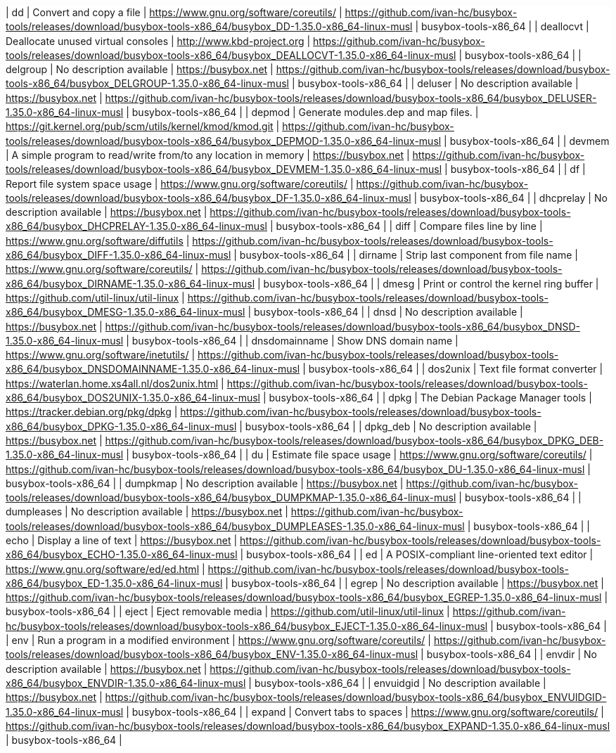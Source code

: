 | dd | Convert and copy a file | https://www.gnu.org/software/coreutils/ | https://github.com/ivan-hc/busybox-tools/releases/download/busybox-tools-x86_64/busybox_DD-1.35.0-x86_64-linux-musl | busybox-tools-x86_64 |
| deallocvt | Deallocate unused virtual consoles | http://www.kbd-project.org | https://github.com/ivan-hc/busybox-tools/releases/download/busybox-tools-x86_64/busybox_DEALLOCVT-1.35.0-x86_64-linux-musl | busybox-tools-x86_64 |
| delgroup | No description available | https://busybox.net | https://github.com/ivan-hc/busybox-tools/releases/download/busybox-tools-x86_64/busybox_DELGROUP-1.35.0-x86_64-linux-musl | busybox-tools-x86_64 |
| deluser | No description available | https://busybox.net | https://github.com/ivan-hc/busybox-tools/releases/download/busybox-tools-x86_64/busybox_DELUSER-1.35.0-x86_64-linux-musl | busybox-tools-x86_64 |
| depmod | Generate modules.dep and map files. | https://git.kernel.org/pub/scm/utils/kernel/kmod/kmod.git | https://github.com/ivan-hc/busybox-tools/releases/download/busybox-tools-x86_64/busybox_DEPMOD-1.35.0-x86_64-linux-musl | busybox-tools-x86_64 |
| devmem | A simple program to read/write from/to any location in memory | https://busybox.net | https://github.com/ivan-hc/busybox-tools/releases/download/busybox-tools-x86_64/busybox_DEVMEM-1.35.0-x86_64-linux-musl | busybox-tools-x86_64 |
| df | Report file system space usage | https://www.gnu.org/software/coreutils/ | https://github.com/ivan-hc/busybox-tools/releases/download/busybox-tools-x86_64/busybox_DF-1.35.0-x86_64-linux-musl | busybox-tools-x86_64 |
| dhcprelay | No description available | https://busybox.net | https://github.com/ivan-hc/busybox-tools/releases/download/busybox-tools-x86_64/busybox_DHCPRELAY-1.35.0-x86_64-linux-musl | busybox-tools-x86_64 |
| diff | Compare files line by line | https://www.gnu.org/software/diffutils | https://github.com/ivan-hc/busybox-tools/releases/download/busybox-tools-x86_64/busybox_DIFF-1.35.0-x86_64-linux-musl | busybox-tools-x86_64 |
| dirname | Strip last component from file name | https://www.gnu.org/software/coreutils/ | https://github.com/ivan-hc/busybox-tools/releases/download/busybox-tools-x86_64/busybox_DIRNAME-1.35.0-x86_64-linux-musl | busybox-tools-x86_64 |
| dmesg | Print or control the kernel ring buffer | https://github.com/util-linux/util-linux | https://github.com/ivan-hc/busybox-tools/releases/download/busybox-tools-x86_64/busybox_DMESG-1.35.0-x86_64-linux-musl | busybox-tools-x86_64 |
| dnsd | No description available | https://busybox.net | https://github.com/ivan-hc/busybox-tools/releases/download/busybox-tools-x86_64/busybox_DNSD-1.35.0-x86_64-linux-musl | busybox-tools-x86_64 |
| dnsdomainname | Show DNS domain name | https://www.gnu.org/software/inetutils/ | https://github.com/ivan-hc/busybox-tools/releases/download/busybox-tools-x86_64/busybox_DNSDOMAINNAME-1.35.0-x86_64-linux-musl | busybox-tools-x86_64 |
| dos2unix | Text file format converter | https://waterlan.home.xs4all.nl/dos2unix.html | https://github.com/ivan-hc/busybox-tools/releases/download/busybox-tools-x86_64/busybox_DOS2UNIX-1.35.0-x86_64-linux-musl | busybox-tools-x86_64 |
| dpkg | The Debian Package Manager tools | https://tracker.debian.org/pkg/dpkg | https://github.com/ivan-hc/busybox-tools/releases/download/busybox-tools-x86_64/busybox_DPKG-1.35.0-x86_64-linux-musl | busybox-tools-x86_64 |
| dpkg_deb | No description available | https://busybox.net | https://github.com/ivan-hc/busybox-tools/releases/download/busybox-tools-x86_64/busybox_DPKG_DEB-1.35.0-x86_64-linux-musl | busybox-tools-x86_64 |
| du | Estimate file space usage | https://www.gnu.org/software/coreutils/ | https://github.com/ivan-hc/busybox-tools/releases/download/busybox-tools-x86_64/busybox_DU-1.35.0-x86_64-linux-musl | busybox-tools-x86_64 |
| dumpkmap | No description available | https://busybox.net | https://github.com/ivan-hc/busybox-tools/releases/download/busybox-tools-x86_64/busybox_DUMPKMAP-1.35.0-x86_64-linux-musl | busybox-tools-x86_64 |
| dumpleases | No description available | https://busybox.net | https://github.com/ivan-hc/busybox-tools/releases/download/busybox-tools-x86_64/busybox_DUMPLEASES-1.35.0-x86_64-linux-musl | busybox-tools-x86_64 |
| echo | Display a line of text | https://busybox.net | https://github.com/ivan-hc/busybox-tools/releases/download/busybox-tools-x86_64/busybox_ECHO-1.35.0-x86_64-linux-musl | busybox-tools-x86_64 |
| ed | A POSIX-compliant line-oriented text editor | https://www.gnu.org/software/ed/ed.html | https://github.com/ivan-hc/busybox-tools/releases/download/busybox-tools-x86_64/busybox_ED-1.35.0-x86_64-linux-musl | busybox-tools-x86_64 |
| egrep | No description available | https://busybox.net | https://github.com/ivan-hc/busybox-tools/releases/download/busybox-tools-x86_64/busybox_EGREP-1.35.0-x86_64-linux-musl | busybox-tools-x86_64 |
| eject | Eject removable media | https://github.com/util-linux/util-linux | https://github.com/ivan-hc/busybox-tools/releases/download/busybox-tools-x86_64/busybox_EJECT-1.35.0-x86_64-linux-musl | busybox-tools-x86_64 |
| env | Run a program in a modified environment | https://www.gnu.org/software/coreutils/ | https://github.com/ivan-hc/busybox-tools/releases/download/busybox-tools-x86_64/busybox_ENV-1.35.0-x86_64-linux-musl | busybox-tools-x86_64 |
| envdir | No description available | https://busybox.net | https://github.com/ivan-hc/busybox-tools/releases/download/busybox-tools-x86_64/busybox_ENVDIR-1.35.0-x86_64-linux-musl | busybox-tools-x86_64 |
| envuidgid | No description available | https://busybox.net | https://github.com/ivan-hc/busybox-tools/releases/download/busybox-tools-x86_64/busybox_ENVUIDGID-1.35.0-x86_64-linux-musl | busybox-tools-x86_64 |
| expand | Convert tabs to spaces | https://www.gnu.org/software/coreutils/ | https://github.com/ivan-hc/busybox-tools/releases/download/busybox-tools-x86_64/busybox_EXPAND-1.35.0-x86_64-linux-musl | busybox-tools-x86_64 |